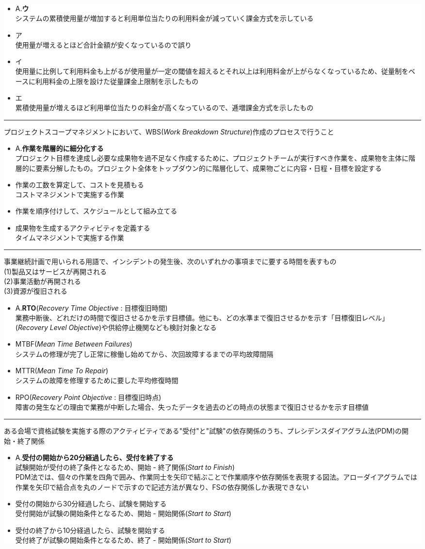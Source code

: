 - A.**ウ**  
システムの累積使用量が増加すると利用単位当たりの利用料金が減っていく課金方式を示している

- ア  
使用量が増えるとほど合計金額が安くなっているので誤り

- イ  
使用量に比例して利用料金も上がるが使用量が一定の閾値を超えるとそれ以上は利用料金が上がらなくなっているため、従量制をベースに利用料金の上限を設けた従量課金上限制を示したもの

- エ  
累積使用量が増えるほど利用単位当たりの料金が高くなっているので、逓増課金方式を示したもの

---
プロジェクトスコープマネジメントにおいて、WBS(*Work Breakdown Structure*)作成のプロセスで行うこと

- A.**作業を階層的に細分化する**  
プロジェクト目標を達成し必要な成果物を過不足なく作成するために、プロジェクトチームが実行すべき作業を、成果物を主体に階層的に要素分解したもの。プロジェクト全体をトップダウン的に階層化して、成果物ごとに内容・日程・目標を設定する

- 作業の工数を算定して、コストを見積もる  
コストマネジメントで実施する作業

- 作業を順序付けして、スケジュールとして組み立てる
- 成果物を生成するアクティビティを定義する  
タイムマネジメントで実施する作業

---
事業継続計画で用いられる用語で、インシデントの発生後、次のいずれかの事項までに要する時間を表すもの  
(1)製品又はサービスが再開される  
(2)事業活動が再開される  
(3)資源が復旧される

- A.**RTO**(*Recovery Time Objective* : 目標復旧時間)  
業務中断後、どれだけの時間で復旧させるかを示す目標値。他にも、どの水準まで復旧させるかを示す「目標復旧レベル」(*Recovery Level Objective*)や供給停止機関なども検討対象となる

- MTBF(*Mean Time Between Failures*)  
システムの修理が完了し正常に稼働し始めてから、次回故障するまでの平均故障間隔

- MTTR(*Mean Time To Repair*)  
システムの故障を修理するために要した平均修復時間

- RPO(*Recovery Point Objective* : 目標復旧時点)  
障害の発生などの理由で業務が中断した場合、失ったデータを過去のどの時点の状態まで復旧させるかを示す目標値

---
ある会場で資格試験を実施する際のアクティビティである"受付"と"試験"の依存関係のうち、プレシデンスダイアグラム法(PDM)の開始・終了関係

- A.**受付の開始から20分経過したら、受付を終了する**  
試験開始が受付の終了条件となるため、開始 - 終了関係(*Start to Finish*)  
PDM法では、個々の作業を四角で囲み、作業同士を矢印で結ぶことで作業順序や依存関係を表現する図法。アローダイアグラムでは作業を矢印で結合点を丸のノードで示すので記述方法が異なり、FSの依存関係しか表現できない

- 受付の開始から30分経過したら、試験を開始する  
受付開始が試験の開始条件となるため、開始 - 開始関係(*Start to Start*)

- 受付の終了から10分経過したら、試験を開始する  
受付終了が試験の開始条件となるため、終了 - 開始関係(*Start to Start*)
